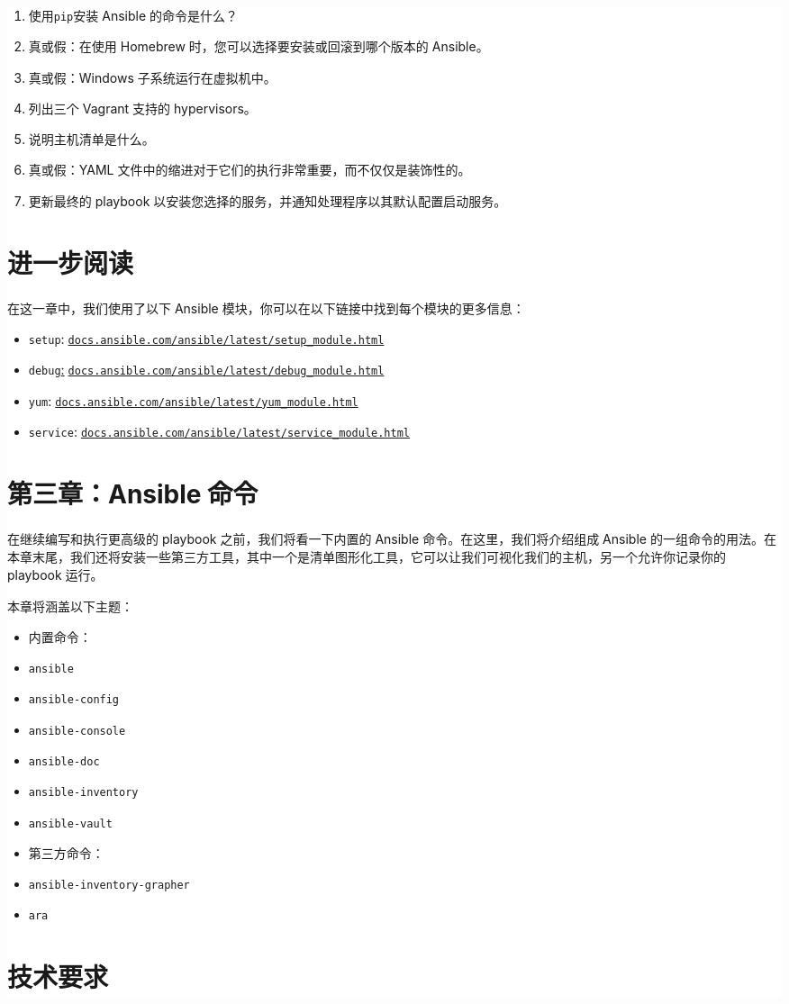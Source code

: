 1.  使用`pip`安装 Ansible 的命令是什么？

1.  真或假：在使用 Homebrew 时，您可以选择要安装或回滚到哪个版本的 Ansible。

1.  真或假：Windows 子系统运行在虚拟机中。

1.  列出三个 Vagrant 支持的 hypervisors。

1.  说明主机清单是什么。

1.  真或假：YAML 文件中的缩进对于它们的执行非常重要，而不仅仅是装饰性的。

1.  更新最终的 playbook 以安装您选择的服务，并通知处理程序以其默认配置启动服务。

# 进一步阅读

在这一章中，我们使用了以下 Ansible 模块，你可以在以下链接中找到每个模块的更多信息：

+   `setup`: [`docs.ansible.com/ansible/latest/setup_module.html`](http://docs.ansible.com/ansible/latest/setup_module.html)

+   `debug`[:](http://docs.ansible.com/ansible/latest/setup_module.html) [`docs.ansible.com/ansible/latest/debug_module.html`](http://docs.ansible.com/ansible/latest/debug_module.html)

+   `yum`: [`docs.ansible.com/ansible/latest/yum_module.html`](http://docs.ansible.com/ansible/latest/yum_module.html)

+   `service`: [`docs.ansible.com/ansible/latest/service_module.html`](http://docs.ansible.com/ansible/latest/service_module.html)


# 第三章：Ansible 命令

在继续编写和执行更高级的 playbook 之前，我们将看一下内置的 Ansible 命令。在这里，我们将介绍组成 Ansible 的一组命令的用法。在本章末尾，我们还将安装一些第三方工具，其中一个是清单图形化工具，它可以让我们可视化我们的主机，另一个允许你记录你的 playbook 运行。

本章将涵盖以下主题：

+   内置命令：

+   `ansible`

+   `ansible-config`

+   `ansible-console`

+   `ansible-doc`

+   `ansible-inventory`

+   `ansible-vault`

+   第三方命令：

+   `ansible-inventory-grapher`

+   `ara`

# 技术要求
